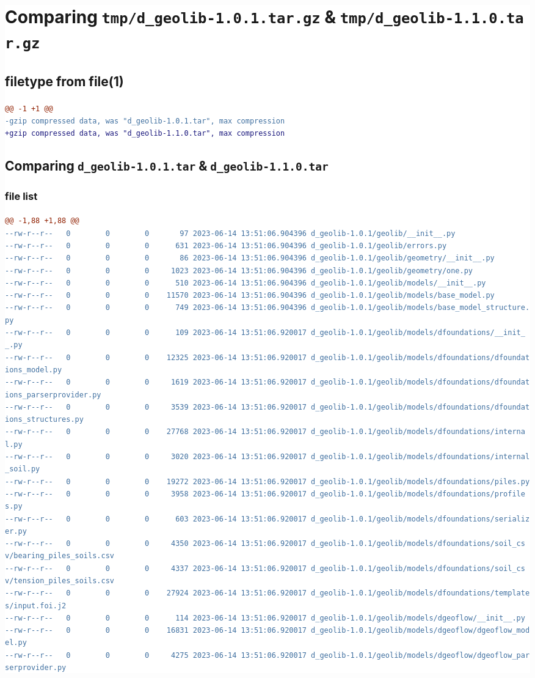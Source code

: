 # Comparing `tmp/d_geolib-1.0.1.tar.gz` & `tmp/d_geolib-1.1.0.tar.gz`

## filetype from file(1)

```diff
@@ -1 +1 @@
-gzip compressed data, was "d_geolib-1.0.1.tar", max compression
+gzip compressed data, was "d_geolib-1.1.0.tar", max compression
```

## Comparing `d_geolib-1.0.1.tar` & `d_geolib-1.1.0.tar`

### file list

```diff
@@ -1,88 +1,88 @@
--rw-r--r--   0        0        0       97 2023-06-14 13:51:06.904396 d_geolib-1.0.1/geolib/__init__.py
--rw-r--r--   0        0        0      631 2023-06-14 13:51:06.904396 d_geolib-1.0.1/geolib/errors.py
--rw-r--r--   0        0        0       86 2023-06-14 13:51:06.904396 d_geolib-1.0.1/geolib/geometry/__init__.py
--rw-r--r--   0        0        0     1023 2023-06-14 13:51:06.904396 d_geolib-1.0.1/geolib/geometry/one.py
--rw-r--r--   0        0        0      510 2023-06-14 13:51:06.904396 d_geolib-1.0.1/geolib/models/__init__.py
--rw-r--r--   0        0        0    11570 2023-06-14 13:51:06.904396 d_geolib-1.0.1/geolib/models/base_model.py
--rw-r--r--   0        0        0      749 2023-06-14 13:51:06.904396 d_geolib-1.0.1/geolib/models/base_model_structure.py
--rw-r--r--   0        0        0      109 2023-06-14 13:51:06.920017 d_geolib-1.0.1/geolib/models/dfoundations/__init__.py
--rw-r--r--   0        0        0    12325 2023-06-14 13:51:06.920017 d_geolib-1.0.1/geolib/models/dfoundations/dfoundations_model.py
--rw-r--r--   0        0        0     1619 2023-06-14 13:51:06.920017 d_geolib-1.0.1/geolib/models/dfoundations/dfoundations_parserprovider.py
--rw-r--r--   0        0        0     3539 2023-06-14 13:51:06.920017 d_geolib-1.0.1/geolib/models/dfoundations/dfoundations_structures.py
--rw-r--r--   0        0        0    27768 2023-06-14 13:51:06.920017 d_geolib-1.0.1/geolib/models/dfoundations/internal.py
--rw-r--r--   0        0        0     3020 2023-06-14 13:51:06.920017 d_geolib-1.0.1/geolib/models/dfoundations/internal_soil.py
--rw-r--r--   0        0        0    19272 2023-06-14 13:51:06.920017 d_geolib-1.0.1/geolib/models/dfoundations/piles.py
--rw-r--r--   0        0        0     3958 2023-06-14 13:51:06.920017 d_geolib-1.0.1/geolib/models/dfoundations/profiles.py
--rw-r--r--   0        0        0      603 2023-06-14 13:51:06.920017 d_geolib-1.0.1/geolib/models/dfoundations/serializer.py
--rw-r--r--   0        0        0     4350 2023-06-14 13:51:06.920017 d_geolib-1.0.1/geolib/models/dfoundations/soil_csv/bearing_piles_soils.csv
--rw-r--r--   0        0        0     4337 2023-06-14 13:51:06.920017 d_geolib-1.0.1/geolib/models/dfoundations/soil_csv/tension_piles_soils.csv
--rw-r--r--   0        0        0    27924 2023-06-14 13:51:06.920017 d_geolib-1.0.1/geolib/models/dfoundations/templates/input.foi.j2
--rw-r--r--   0        0        0      114 2023-06-14 13:51:06.920017 d_geolib-1.0.1/geolib/models/dgeoflow/__init__.py
--rw-r--r--   0        0        0    16831 2023-06-14 13:51:06.920017 d_geolib-1.0.1/geolib/models/dgeoflow/dgeoflow_model.py
--rw-r--r--   0        0        0     4275 2023-06-14 13:51:06.920017 d_geolib-1.0.1/geolib/models/dgeoflow/dgeoflow_parserprovider.py
```